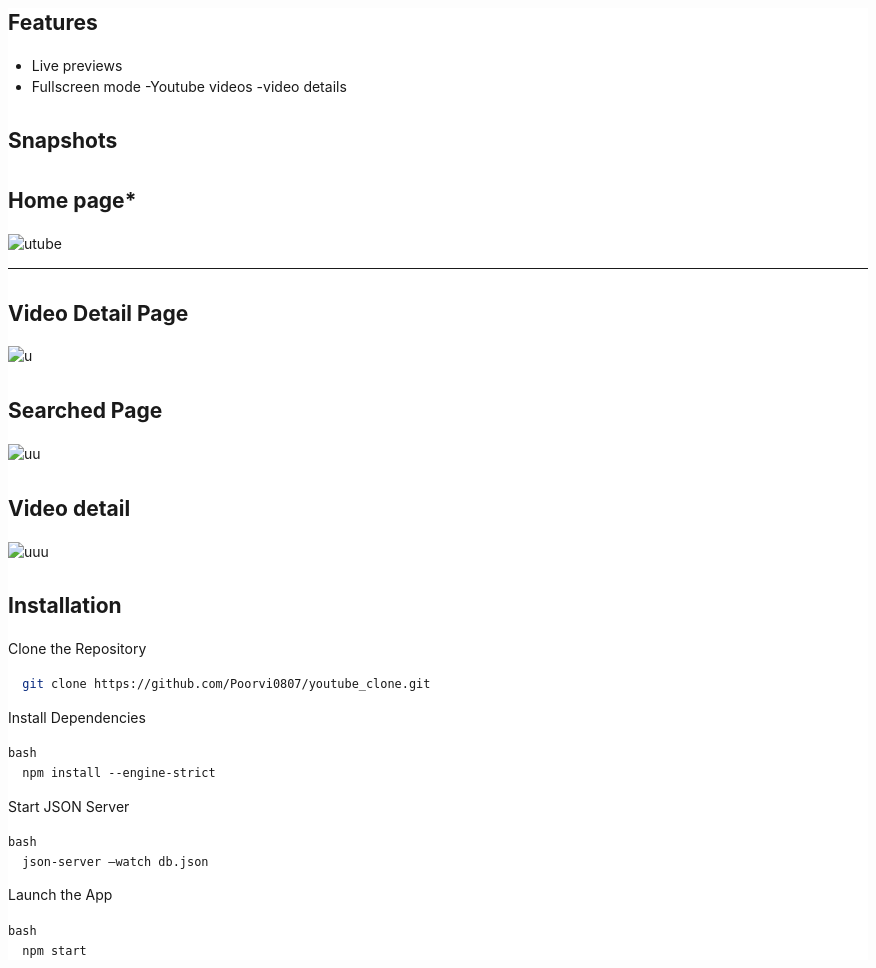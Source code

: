 ## Features

- Live previews
- Fullscreen mode
-Youtube videos
-video details

## Snapshots


## Home page*

<img width="960" alt="utube" src="https://github.com/Poorvi0807/youtube_clone/assets/128929403/56d337ce-ebde-4810-abb4-2e15d3acdd35">
<hr>

## Video Detail Page
<img width="960" alt="u" src="https://github.com/Poorvi0807/youtube_clone/assets/128929403/51c29ed7-231f-403c-97ea-2f19f71e3ea5">

## Searched Page
<img width="957" alt="uu" src="https://github.com/Poorvi0807/youtube_clone/assets/128929403/65698db5-7a78-46ef-ae8a-4ca9e101d607">




## Video detail
<img width="956" alt="uuu" src="https://github.com/Poorvi0807/youtube_clone/assets/128929403/fae8e375-4654-47c1-83ca-82f9fca9393a">



## Installation

Clone the Repository

```bash
  git clone https://github.com/Poorvi0807/youtube_clone.git
```
    
Install Dependencies
```
bash
  npm install --engine-strict
```
    
Start JSON Server
```
bash
  json-server –watch db.json 
```
    
Launch the App
```
bash
  npm start
```
